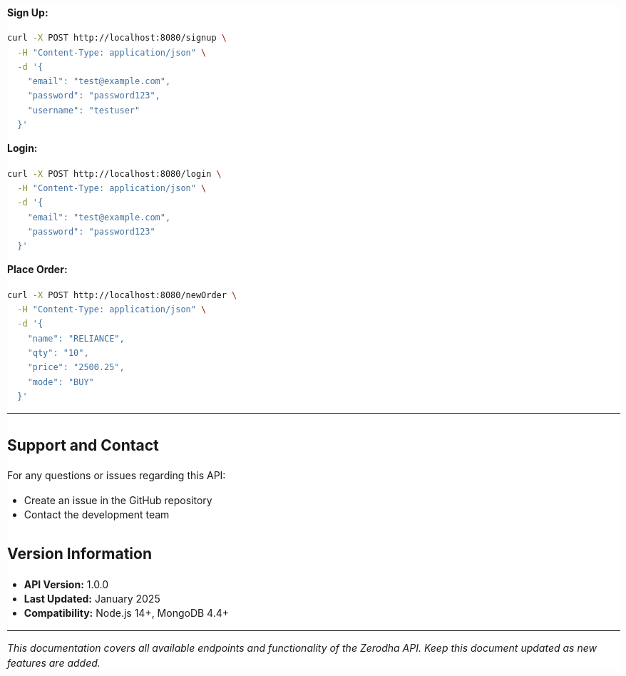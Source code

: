 **Sign Up:**
```bash
curl -X POST http://localhost:8080/signup \
  -H "Content-Type: application/json" \
  -d '{
    "email": "test@example.com",
    "password": "password123",
    "username": "testuser"
  }'
```

**Login:**
```bash
curl -X POST http://localhost:8080/login \
  -H "Content-Type: application/json" \
  -d '{
    "email": "test@example.com",
    "password": "password123"
  }'
```

**Place Order:**
```bash
curl -X POST http://localhost:8080/newOrder \
  -H "Content-Type: application/json" \
  -d '{
    "name": "RELIANCE",
    "qty": "10",
    "price": "2500.25",
    "mode": "BUY"
  }'
```

---

## Support and Contact

For any questions or issues regarding this API:
- Create an issue in the GitHub repository
- Contact the development team

## Version Information

- **API Version:** 1.0.0
- **Last Updated:** January 2025
- **Compatibility:** Node.js 14+, MongoDB 4.4+

---

*This documentation covers all available endpoints and functionality of the Zerodha API. Keep this document updated as new features are added.*

